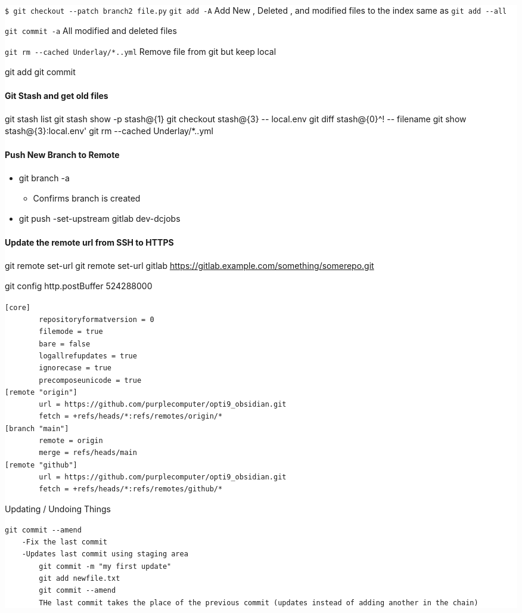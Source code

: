 ```$ git checkout --patch branch2 file.py```
```git add -A```
Add New , Deleted , and modified files to the index same as ```git add --all```

```git commit -a```
All modified and deleted files 

```git rm --cached Underlay/*..yml```
Remove file from git but keep  local 

git add 
git commit 

#### **Git Stash and get old files**
git stash list 
git stash show -p stash@{1}
git checkout stash@{3} -- local.env
git diff stash@{0}^! -- filename
git show stash@{3}:local.env'
git rm --cached Underlay/*..yml

#### **Push New Branch to Remote**
- git branch -a
	- Confirms branch is created

-  git push -set-upstream gitlab dev-dcjobs


#### **Update the remote url from SSH to HTTPS**
git remote set-url
git remote set-url gitlab https://gitlab.example.com/something/somerepo.git

git config http.postBuffer 524288000


```
[core]
        repositoryformatversion = 0
        filemode = true
        bare = false
        logallrefupdates = true
        ignorecase = true
        precomposeunicode = true
[remote "origin"]
        url = https://github.com/purplecomputer/opti9_obsidian.git
        fetch = +refs/heads/*:refs/remotes/origin/*
[branch "main"]
        remote = origin
        merge = refs/heads/main
[remote "github"]
        url = https://github.com/purplecomputer/opti9_obsidian.git
        fetch = +refs/heads/*:refs/remotes/github/*
```

Updating / Undoing Things
```
git commit --amend 
	-Fix the last commit 
	-Updates last commit using staging area 
		git commit -m "my first update"
		git add newfile.txt
		git commit --amend 
		THe last commit takes the place of the previous commit (updates instead of adding another in the chain)
